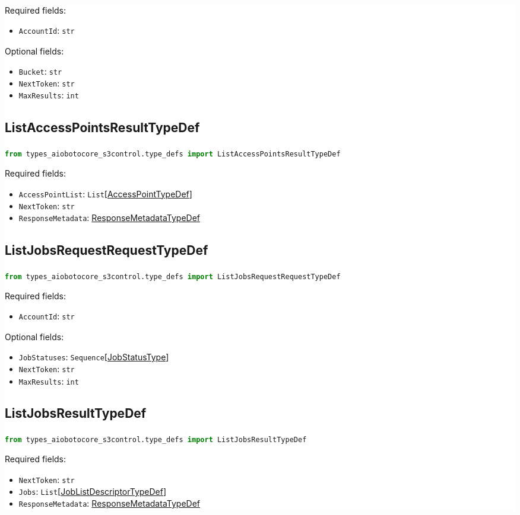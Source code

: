 Required fields:

- `AccountId`: `str`

Optional fields:

- `Bucket`: `str`
- `NextToken`: `str`
- `MaxResults`: `int`

<a id="listaccesspointsresulttypedef"></a>

## ListAccessPointsResultTypeDef

```python
from types_aiobotocore_s3control.type_defs import ListAccessPointsResultTypeDef
```

Required fields:

- `AccessPointList`:
  `List`\[[AccessPointTypeDef](./type_defs.md#accesspointtypedef)\]
- `NextToken`: `str`
- `ResponseMetadata`:
  [ResponseMetadataTypeDef](./type_defs.md#responsemetadatatypedef)

<a id="listjobsrequestrequesttypedef"></a>

## ListJobsRequestRequestTypeDef

```python
from types_aiobotocore_s3control.type_defs import ListJobsRequestRequestTypeDef
```

Required fields:

- `AccountId`: `str`

Optional fields:

- `JobStatuses`: `Sequence`\[[JobStatusType](./literals.md#jobstatustype)\]
- `NextToken`: `str`
- `MaxResults`: `int`

<a id="listjobsresulttypedef"></a>

## ListJobsResultTypeDef

```python
from types_aiobotocore_s3control.type_defs import ListJobsResultTypeDef
```

Required fields:

- `NextToken`: `str`
- `Jobs`:
  `List`\[[JobListDescriptorTypeDef](./type_defs.md#joblistdescriptortypedef)\]
- `ResponseMetadata`:
  [ResponseMetadataTypeDef](./type_defs.md#responsemetadatatypedef)
